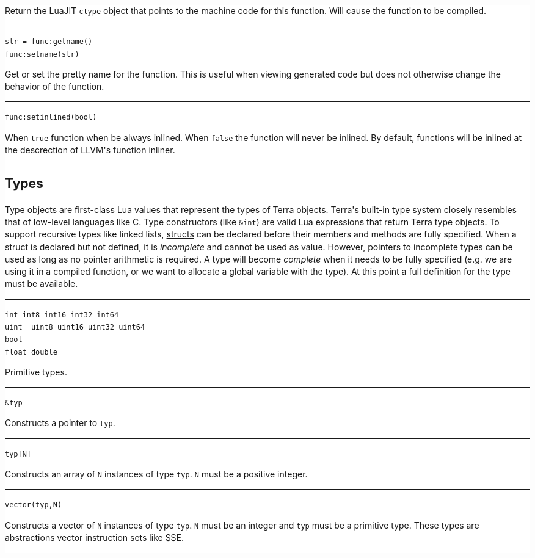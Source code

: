 Return the LuaJIT `ctype` object that points to the machine code for this function. Will cause the function to be compiled.

---

    str = func:getname()
    func:setname(str)

Get or set the pretty name for the function. This is useful when viewing generated code but does not otherwise change the behavior of the function.

---

    func:setinlined(bool)

When `true` function when be always inlined. When `false` the function will never be inlined. By default, functions will be inlined at the descrection of LLVM's function inliner.

Types
-----

Type objects are first-class Lua values that represent the types of Terra objects. Terra's built-in type system closely resembles that of low-level languages like C.  Type constructors (like `&int`) are valid Lua expressions that return Terra type objects.  To support recursive types like linked lists, [structs](#exotypes-structs) can be declared before their members and methods are fully specified. When a struct is declared but not defined, it is _incomplete_ and cannot be used as value. However, pointers to incomplete types can be used as long as no pointer arithmetic is required. A type will become _complete_ when it needs to be fully specified (e.g. we are using it in a compiled function, or we want to allocate a global variable with the type). At this point a full definition for the type must be available.

---

    int int8 int16 int32 int64
    uint  uint8 uint16 uint32 uint64
    bool
    float double

Primitive types.

---

    &typ

Constructs a pointer to `typ`.

---

    typ[N]

Constructs an array of `N` instances of type `typ`. `N` must be a positive integer.

---
    vector(typ,N)

Constructs a vector of `N` instances of type `typ`. `N` must be an integer and `typ` must be a primitive type. These types are abstractions vector instruction sets like [SSE](http://en.wikipedia.org/wiki/Streaming_SIMD_Extensions).

---